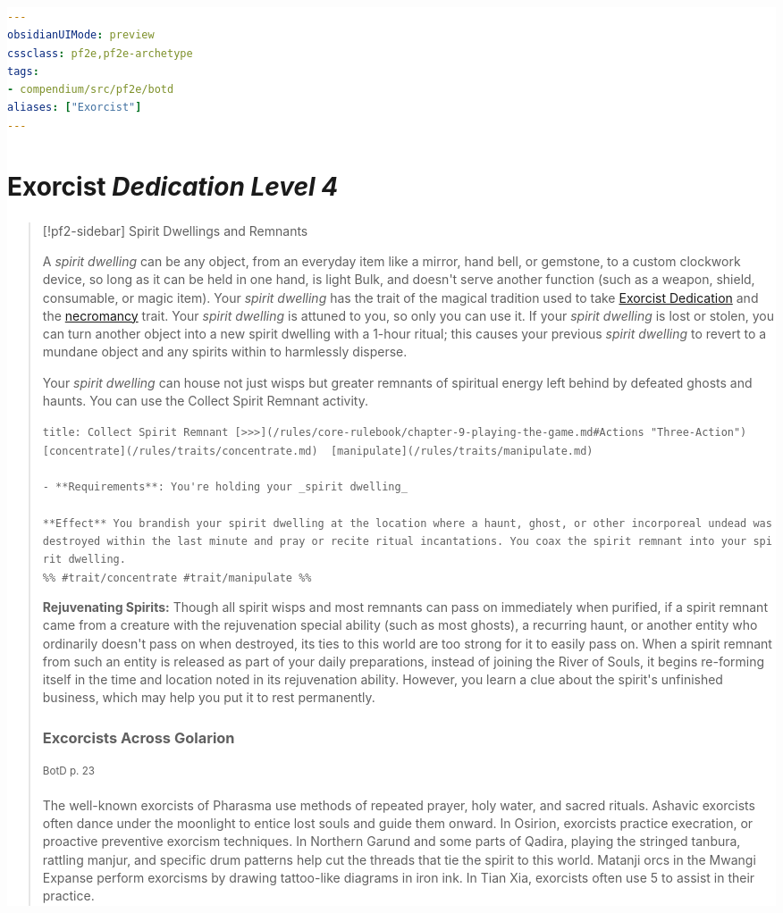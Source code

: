 ```yaml
---
obsidianUIMode: preview
cssclass: pf2e,pf2e-archetype
tags:
- compendium/src/pf2e/botd
aliases: ["Exorcist"]
---
```

# Exorcist *Dedication Level 4*  

> [!pf2-sidebar] Spirit Dwellings and Remnants
> 
> A _spirit dwelling_ can be any object, from an everyday item like a mirror, hand bell, or gemstone, to a custom clockwork device, so long as it can be held in one hand, is light Bulk, and doesn't serve another function (such as a weapon, shield, consumable, or magic item). Your _spirit dwelling_ has the trait of the magical tradition used to take [Exorcist Dedication](/compendium/feats/exorcist-dedication-botd.md) and the [necromancy](/rules/traits/necromancy.md) trait. Your _spirit dwelling_ is attuned to you, so only you can use it. If your _spirit dwelling_ is lost or stolen, you can turn another object into a new spirit dwelling with a 1-hour ritual; this causes your previous _spirit dwelling_ to revert to a mundane object and any spirits within to harmlessly disperse.
> 
> Your _spirit dwelling_ can house not just wisps but greater remnants of spiritual energy left behind by defeated ghosts and haunts. You can use the Collect Spirit Remnant activity.
> 
> ```ad-embed-ability
> title: Collect Spirit Remnant [>>>](/rules/core-rulebook/chapter-9-playing-the-game.md#Actions "Three-Action")
> [concentrate](/rules/traits/concentrate.md)  [manipulate](/rules/traits/manipulate.md)  
> 
> - **Requirements**: You're holding your _spirit dwelling_
> 
> **Effect** You brandish your spirit dwelling at the location where a haunt, ghost, or other incorporeal undead was destroyed within the last minute and pray or recite ritual incantations. You coax the spirit remnant into your spirit dwelling.  
> %% #trait/concentrate #trait/manipulate %%
> ```
> 
> **Rejuvenating Spirits:** Though all spirit wisps and most remnants can pass on immediately when purified, if a spirit remnant came from a creature with the rejuvenation special ability (such as most ghosts), a recurring haunt, or another entity who ordinarily doesn't pass on when destroyed, its ties to this world are too strong for it to easily pass on. When a spirit remnant from such an entity is released as part of your daily preparations, instead of joining the River of Souls, it begins re-forming itself in the time and location noted in its rejuvenation ability. However, you learn a clue about the spirit's unfinished business, which may help you put it to rest permanently.
> 
> ### Excorcists Across Golarion
> <sup>BotD p. 23</sup>
> 
> The well-known exorcists of Pharasma use methods of repeated prayer, holy water, and sacred rituals. Ashavic exorcists often dance under the moonlight to entice lost souls and guide them onward. In Osirion, exorcists practice execration, or proactive preventive exorcism techniques. In Northern Garund and some parts of Qadira, playing the stringed tanbura, rattling manjur, and specific drum patterns help cut the threads that tie the spirit to this world. Matanji orcs in the Mwangi Expanse perform exorcisms by drawing tattoo-like diagrams in iron ink. In Tian Xia, exorcists often use 5 to assist in their practice.
